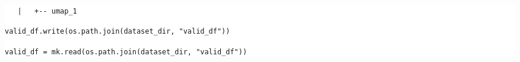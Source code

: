 ```
   |   +-- umap_1
```

```{code-cell}
valid_df.write(os.path.join(dataset_dir, "valid_df"))
```

```{code-cell}
valid_df = mk.read(os.path.join(dataset_dir, "valid_df"))
```
